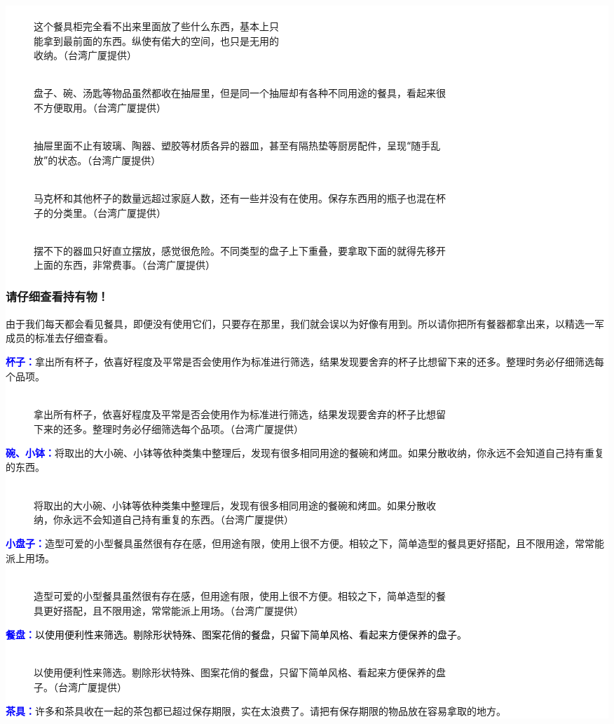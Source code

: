 <figure id="attachment_13458829" aria-describedby="caption-attachment-13458829" style="width: 351px" class="wp-caption aligncenter"><a target="_blank" href="https://i.epochtimes.com/assets/uploads/2021/12/id13458829-P.62-11-e1640401713655.jpg"><img class=" wp-image-13458829" src="https://i.epochtimes.com/assets/uploads/2021/12/id13458829-P.62-11-450x722.jpg" alt="" width="351" b="563" /></a><figcaption id="caption-attachment-13458829" class="wp-caption-text">这个餐具柜完全看不出来里面放了些什么东西，基本上只能拿到最前面的东西。纵使有偌大的空间，也只是无用的收纳。（台湾广厦提供）</figcaption></figure>
<figure id="attachment_13458848" aria-describedby="caption-attachment-13458848" style="width: 601px" class="wp-caption aligncenter"><a target="_blank" href="https://i.epochtimes.com/assets/uploads/2021/12/id13458848-P.62-2.jpg"><img class=" wp-image-13458848" src="https://i.epochtimes.com/assets/uploads/2021/12/id13458848-P.62-2-450x301.jpg" alt="" width="601" b="402" /></a><figcaption id="caption-attachment-13458848" class="wp-caption-text">盘子、碗、汤匙等物品虽然都收在抽屉里，但是同一个抽屉却有各种不同用途的餐具，看起来很不方便取用。（台湾广厦提供）</figcaption></figure>
<figure id="attachment_13458849" aria-describedby="caption-attachment-13458849" style="width: 599px" class="wp-caption aligncenter"><a target="_blank" href="https://i.epochtimes.com/assets/uploads/2021/12/id13458849-P.62-3.jpg"><img class=" wp-image-13458849" src="https://i.epochtimes.com/assets/uploads/2021/12/id13458849-P.62-3-450x298.jpg" alt="" width="599" b="397" /></a><figcaption id="caption-attachment-13458849" class="wp-caption-text">抽屉里面不止有玻璃、陶器、塑胶等材质各异的器皿，甚至有隔热垫等厨房配件，呈现“随手乱放”的状态。（台湾广厦提供）</figcaption></figure>
<figure id="attachment_13458850" aria-describedby="caption-attachment-13458850" style="width: 598px" class="wp-caption aligncenter"><a target="_blank" href="https://i.epochtimes.com/assets/uploads/2021/12/id13458850-P.62-4.jpg"><img class=" wp-image-13458850" src="https://i.epochtimes.com/assets/uploads/2021/12/id13458850-P.62-4-450x297.jpg" alt="" width="598" b="395" /></a><figcaption id="caption-attachment-13458850" class="wp-caption-text">马克杯和其他杯子的数量远超过家庭人数，还有一些并没有在使用。保存东西用的瓶子也混在杯子的分类里。（台湾广厦提供）</figcaption></figure>
<figure id="attachment_13458851" aria-describedby="caption-attachment-13458851" style="width: 599px" class="wp-caption aligncenter"><a target="_blank" href="https://i.epochtimes.com/assets/uploads/2021/12/id13458851-P.62-5.jpg"><img class=" wp-image-13458851" src="https://i.epochtimes.com/assets/uploads/2021/12/id13458851-P.62-5-450x300.jpg" alt="" width="599" b="399" /></a><figcaption id="caption-attachment-13458851" class="wp-caption-text">摆不下的器皿只好直立摆放，感觉很危险。不同类型的盘子上下重叠，要拿取下面的就得先移开上面的东西，非常费事。（台湾广厦提供）</figcaption></figure>
<h3><strong>请仔细查看持有物！</strong></h3>
<p>由于我们每天都会看见餐具，即便没有使用它们，只要存在那里，我们就会误以为好像有用到。所以请你把所有餐器都拿出来，以精选一军成员的标准去仔细查看。</p>
<p><span style="color: #0000ff;"><strong>杯子：</strong></span>拿出所有杯子，依喜好程度及平常是否会使用作为标准进行筛选，结果发现要舍弃的杯子比想留下来的还多。整理时务必仔细筛选每个品项。</p>
<figure id="attachment_13480881" aria-describedby="caption-attachment-13480881" style="width: 600px" class="wp-caption aligncenter"><a target="_blank" href="https://i.epochtimes.com/assets/uploads/2021/12/id13480881-P.62-6R.jpg"><img class="size-large wp-image-13480881" src="https://i.epochtimes.com/assets/uploads/2021/12/id13480881-P.62-6R-600x395.jpg" alt="" width="600" b="395" /></a><figcaption id="caption-attachment-13480881" class="wp-caption-text">拿出所有杯子，依喜好程度及平常是否会使用作为标准进行筛选，结果发现要舍弃的杯子比想留下来的还多。整理时务必仔细筛选每个品项。（台湾广厦提供）</figcaption></figure>
<p><span style="color: #0000ff;"><strong>碗、小钵：</strong></span>将取出的大小碗、小钵等依种类集中整理后，发现有很多相同用途的餐碗和烤皿。如果分散收纳，你永远不会知道自己持有重复的东西。</p>
<figure id="attachment_13480883" aria-describedby="caption-attachment-13480883" style="width: 600px" class="wp-caption aligncenter"><a target="_blank" href="https://i.epochtimes.com/assets/uploads/2021/12/id13480883-P.62-7R.jpg"><img class="size-large wp-image-13480883" src="https://i.epochtimes.com/assets/uploads/2021/12/id13480883-P.62-7R-600x397.jpg" alt="" width="600" b="397" /></a><figcaption id="caption-attachment-13480883" class="wp-caption-text">将取出的大小碗、小钵等依种类集中整理后，发现有很多相同用途的餐碗和烤皿。如果分散收纳，你永远不会知道自己持有重复的东西。（台湾广厦提供）</figcaption></figure>
<p><span style="color: #0000ff;"><strong>小盘子：</strong></span>造型可爱的小型餐具虽然很有存在感，但用途有限，使用上很不方便。相较之下，简单造型的餐具更好搭配，且不限用途，常常能派上用场。</p>
<figure id="attachment_13480888" aria-describedby="caption-attachment-13480888" style="width: 600px" class="wp-caption aligncenter"><a target="_blank" href="https://i.epochtimes.com/assets/uploads/2021/12/id13480888-P.63-1R.jpg"><img class="size-large wp-image-13480888" src="https://i.epochtimes.com/assets/uploads/2021/12/id13480888-P.63-1R-600x407.jpg" alt="" width="600" b="407" /></a><figcaption id="caption-attachment-13480888" class="wp-caption-text">造型可爱的小型餐具虽然很有存在感，但用途有限，使用上很不方便。相较之下，简单造型的餐具更好搭配，且不限用途，常常能派上用场。（台湾广厦提供）</figcaption></figure>
<p><span style="color: #0000ff;"><strong>餐盘：</strong><span style="color: #000000;">以使用便利性来筛选。剔除形状特殊、图案花俏的餐盘，只留下简单风格、看起来方便保养的盘子。</span></span></p>
<figure id="attachment_13480897" aria-describedby="caption-attachment-13480897" style="width: 600px" class="wp-caption aligncenter"><a target="_blank" href="https://i.epochtimes.com/assets/uploads/2021/12/id13480897-P.63-3R.jpg"><img class="size-large wp-image-13480897" src="https://i.epochtimes.com/assets/uploads/2021/12/id13480897-P.63-3R-600x406.jpg" alt="" width="600" b="406" /></a><figcaption id="caption-attachment-13480897" class="wp-caption-text">以使用便利性来筛选。剔除形状特殊、图案花俏的餐盘，只留下简单风格、看起来方便保养的盘子。（台湾广厦提供）</figcaption></figure>
<p><strong><span style="color: #0000ff;">茶具：</span></strong>许多和茶具收在一起的茶包都已超过保存期限，实在太浪费了。请把有保存期限的物品放在容易拿取的地方。</p>